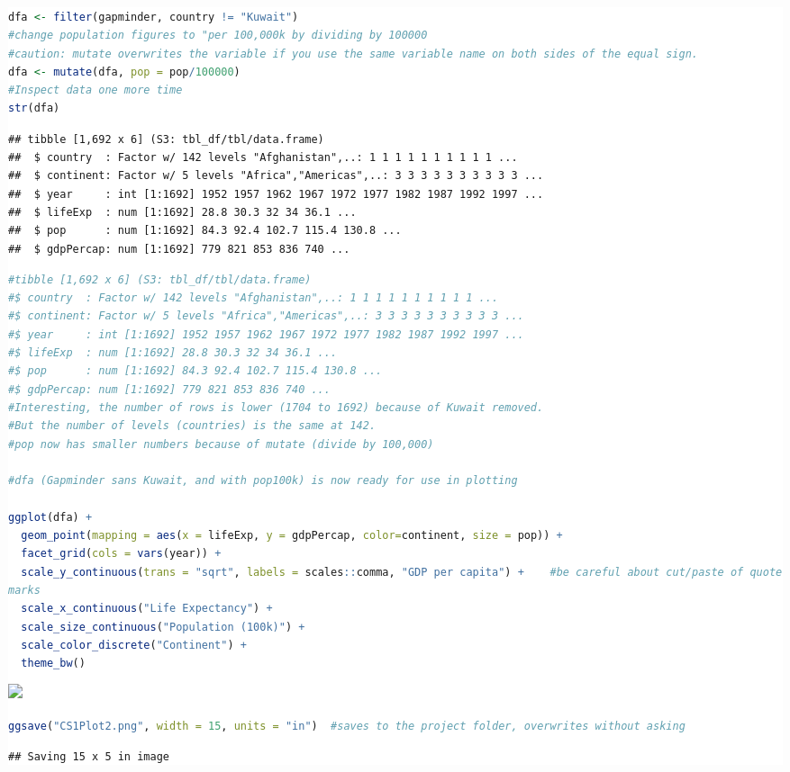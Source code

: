 ```r
dfa <- filter(gapminder, country != "Kuwait")
#change population figures to "per 100,000k by dividing by 100000
#caution: mutate overwrites the variable if you use the same variable name on both sides of the equal sign.
dfa <- mutate(dfa, pop = pop/100000) 
#Inspect data one more time
str(dfa)
```

```
## tibble [1,692 x 6] (S3: tbl_df/tbl/data.frame)
##  $ country  : Factor w/ 142 levels "Afghanistan",..: 1 1 1 1 1 1 1 1 1 1 ...
##  $ continent: Factor w/ 5 levels "Africa","Americas",..: 3 3 3 3 3 3 3 3 3 3 ...
##  $ year     : int [1:1692] 1952 1957 1962 1967 1972 1977 1982 1987 1992 1997 ...
##  $ lifeExp  : num [1:1692] 28.8 30.3 32 34 36.1 ...
##  $ pop      : num [1:1692] 84.3 92.4 102.7 115.4 130.8 ...
##  $ gdpPercap: num [1:1692] 779 821 853 836 740 ...
```

```r
#tibble [1,692 x 6] (S3: tbl_df/tbl/data.frame)
#$ country  : Factor w/ 142 levels "Afghanistan",..: 1 1 1 1 1 1 1 1 1 1 ...
#$ continent: Factor w/ 5 levels "Africa","Americas",..: 3 3 3 3 3 3 3 3 3 3 ...
#$ year     : int [1:1692] 1952 1957 1962 1967 1972 1977 1982 1987 1992 1997 ...
#$ lifeExp  : num [1:1692] 28.8 30.3 32 34 36.1 ...
#$ pop      : num [1:1692] 84.3 92.4 102.7 115.4 130.8 ...
#$ gdpPercap: num [1:1692] 779 821 853 836 740 ...
#Interesting, the number of rows is lower (1704 to 1692) because of Kuwait removed.
#But the number of levels (countries) is the same at 142.
#pop now has smaller numbers because of mutate (divide by 100,000)

#dfa (Gapminder sans Kuwait, and with pop100k) is now ready for use in plotting

ggplot(dfa) + 
  geom_point(mapping = aes(x = lifeExp, y = gdpPercap, color=continent, size = pop)) +
  facet_grid(cols = vars(year)) +  
  scale_y_continuous(trans = "sqrt", labels = scales::comma, "GDP per capita") +    #be careful about cut/paste of quote marks
  scale_x_continuous("Life Expectancy") +
  scale_size_continuous("Population (100k)") +
  scale_color_discrete("Continent") +
  theme_bw()
```

![](2Case-Study_files/figure-html/unnamed-chunk-1-1.png)

```r
ggsave("CS1Plot2.png", width = 15, units = "in")  #saves to the project folder, overwrites without asking  
```

```
## Saving 15 x 5 in image
```

